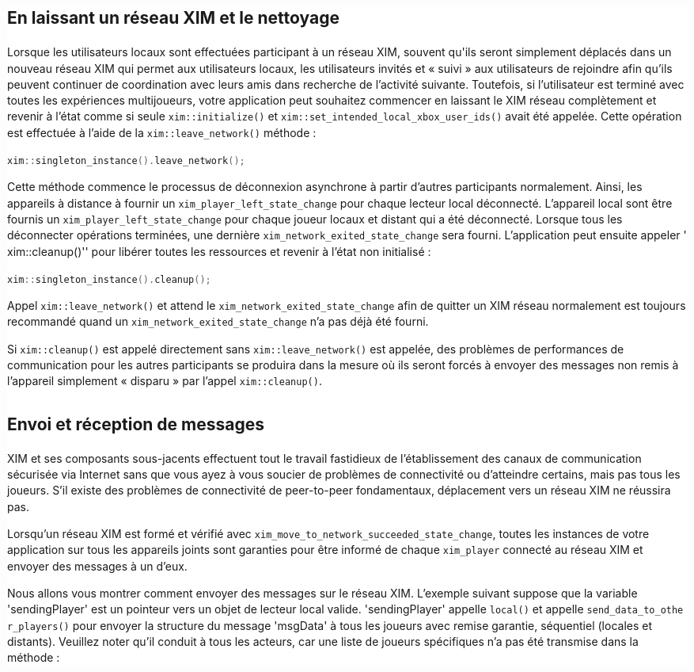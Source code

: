 ## <a name="leaving-a-xim-network-and-cleaning-up"></a>En laissant un réseau XIM et le nettoyage

Lorsque les utilisateurs locaux sont effectuées participant à un réseau XIM, souvent qu'ils seront simplement déplacés dans un nouveau réseau XIM qui permet aux utilisateurs locaux, les utilisateurs invités et « suivi » aux utilisateurs de rejoindre afin qu’ils peuvent continuer de coordination avec leurs amis dans recherche de l’activité suivante. Toutefois, si l’utilisateur est terminé avec toutes les expériences multijoueurs, votre application peut souhaitez commencer en laissant le XIM réseau complètement et revenir à l’état comme si seule `xim::initialize()` et `xim::set_intended_local_xbox_user_ids()` avait été appelée. Cette opération est effectuée à l’aide de la `xim::leave_network()` méthode :

```cpp
xim::singleton_instance().leave_network();
```

Cette méthode commence le processus de déconnexion asynchrone à partir d’autres participants normalement. Ainsi, les appareils à distance à fournir un `xim_player_left_state_change` pour chaque lecteur local déconnecté. L’appareil local sont être fournis un `xim_player_left_state_change` pour chaque joueur locaux et distant qui a été déconnecté. Lorsque tous les déconnecter opérations terminées, une dernière `xim_network_exited_state_change` sera fourni. L’application peut ensuite appeler ' xim::cleanup()'' pour libérer toutes les ressources et revenir à l’état non initialisé :

```cpp
xim::singleton_instance().cleanup();
```

Appel `xim::leave_network()` et attend le `xim_network_exited_state_change` afin de quitter un XIM réseau normalement est toujours recommandé quand un `xim_network_exited_state_change` n’a pas déjà été fourni.

Si `xim::cleanup()` est appelé directement sans `xim::leave_network()` est appelée, des problèmes de performances de communication pour les autres participants se produira dans la mesure où ils seront forcés à envoyer des messages non remis à l’appareil simplement « disparu » par l’appel `xim::cleanup()`.

## <a name="sending-and-receiving-messages"></a>Envoi et réception de messages

XIM et ses composants sous-jacents effectuent tout le travail fastidieux de l’établissement des canaux de communication sécurisée via Internet sans que vous ayez à vous soucier de problèmes de connectivité ou d’atteindre certains, mais pas tous les joueurs. S’il existe des problèmes de connectivité de peer-to-peer fondamentaux, déplacement vers un réseau XIM ne réussira pas.

Lorsqu’un réseau XIM est formé et vérifié avec `xim_move_to_network_succeeded_state_change`, toutes les instances de votre application sur tous les appareils joints sont garanties pour être informé de chaque `xim_player` connecté au réseau XIM et envoyer des messages à un d’eux.

Nous allons vous montrer comment envoyer des messages sur le réseau XIM. L’exemple suivant suppose que la variable 'sendingPlayer' est un pointeur vers un objet de lecteur local valide. 'sendingPlayer' appelle `local()` et appelle `send_data_to_other_players()` pour envoyer la structure du message 'msgData' à tous les joueurs avec remise garantie, séquentiel (locales et distants). Veuillez noter qu’il conduit à tous les acteurs, car une liste de joueurs spécifiques n’a pas été transmise dans la méthode :
